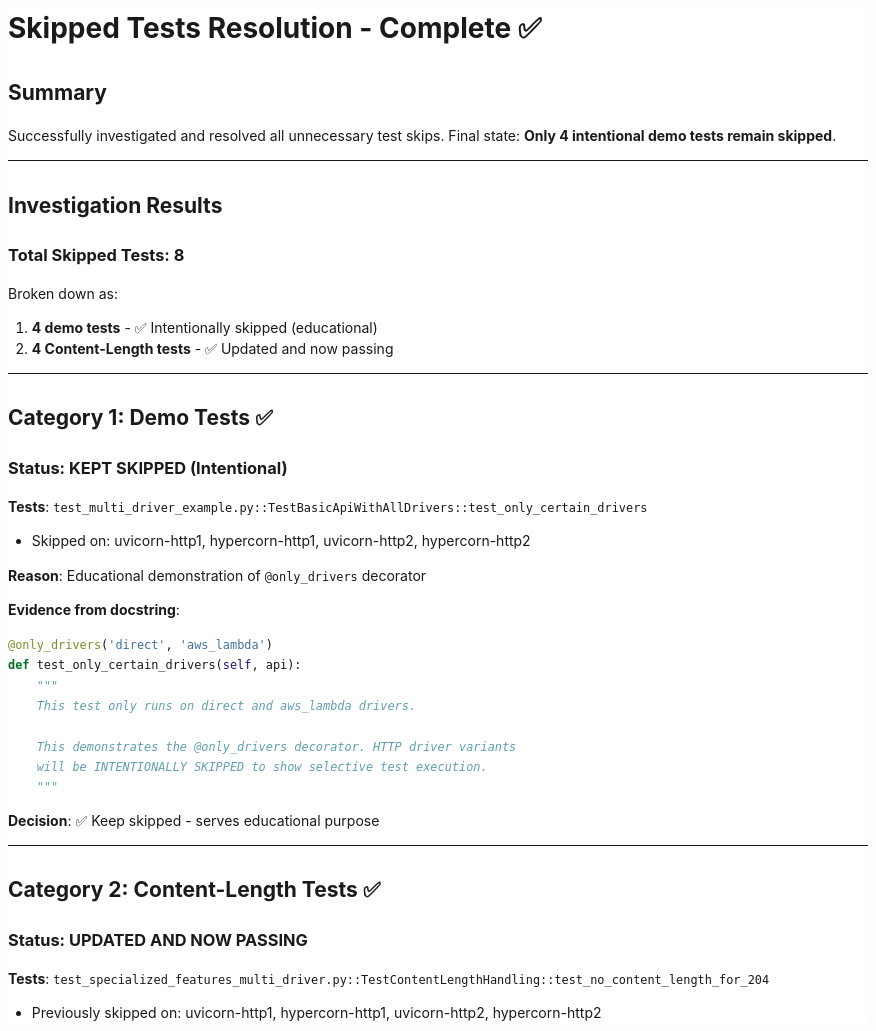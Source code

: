 # Skipped Tests Resolution - Complete ✅

## Summary
Successfully investigated and resolved all unnecessary test skips. Final state: **Only 4 intentional demo tests remain skipped**.

---

## Investigation Results

### Total Skipped Tests: 8
Broken down as:
1. **4 demo tests** - ✅ Intentionally skipped (educational)
2. **4 Content-Length tests** - ✅ Updated and now passing

---

## Category 1: Demo Tests ✅

### Status: KEPT SKIPPED (Intentional)

**Tests**: `test_multi_driver_example.py::TestBasicApiWithAllDrivers::test_only_certain_drivers`
- Skipped on: uvicorn-http1, hypercorn-http1, uvicorn-http2, hypercorn-http2

**Reason**: Educational demonstration of `@only_drivers` decorator

**Evidence from docstring**:
```python
@only_drivers('direct', 'aws_lambda')
def test_only_certain_drivers(self, api):
    """
    This test only runs on direct and aws_lambda drivers.

    This demonstrates the @only_drivers decorator. HTTP driver variants
    will be INTENTIONALLY SKIPPED to show selective test execution.
    """
```

**Decision**: ✅ Keep skipped - serves educational purpose

---

## Category 2: Content-Length Tests ✅

### Status: UPDATED AND NOW PASSING

**Tests**: `test_specialized_features_multi_driver.py::TestContentLengthHandling::test_no_content_length_for_204`
- Previously skipped on: uvicorn-http1, hypercorn-http1, uvicorn-http2, hypercorn-http2
